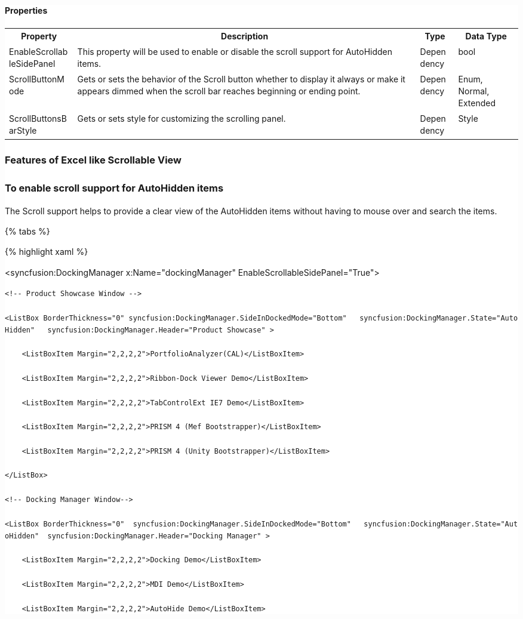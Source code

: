 #### Properties


<table>
<tr>
<th>
Property </th><th>
Description </th><th>
Type </th><th>
Data Type </th></tr>
<tr>
<td>
EnableScrollableSidePanel</td><td>
This property will be used to enable or disable the scroll support for AutoHidden items.</td><td>
Dependency</td><td>
bool</td></tr>
<tr>
<td>
ScrollButtonMode</td><td>
Gets or sets the behavior of the Scroll button whether to display it always or make it appears dimmed when the scroll bar reaches beginning or ending point.</td><td>
Dependency</td><td>
Enum, Normal, Extended</td></tr>
<tr>
<td>
ScrollButtonsBarStyle</td><td>
Gets or sets style for customizing the scrolling panel.</td><td>
Dependency</td><td>
Style</td></tr>
</table>


### Features of Excel like Scrollable View

### To enable scroll support for AutoHidden items

The Scroll support helps to provide a clear view of the AutoHidden items without having to mouse over and search the items.

{% tabs %}

{% highlight xaml %}

<syncfusion:DockingManager x:Name="dockingManager" EnableScrollableSidePanel="True">    
            
	<!-- Product Showcase Window -->    
				
	<ListBox BorderThickness="0" syncfusion:DockingManager.SideInDockedMode="Bottom"   syncfusion:DockingManager.State="AutoHidden"   syncfusion:DockingManager.Header="Product Showcase" >                    

		<ListBoxItem Margin="2,2,2,2">PortfolioAnalyzer(CAL)</ListBoxItem>  
						  
		<ListBoxItem Margin="2,2,2,2">Ribbon-Dock Viewer Demo</ListBoxItem> 
						   
		<ListBoxItem Margin="2,2,2,2">TabControlExt IE7 Demo</ListBoxItem> 
						   
		<ListBoxItem Margin="2,2,2,2">PRISM 4 (Mef Bootstrapper)</ListBoxItem>  
						  
		<ListBoxItem Margin="2,2,2,2">PRISM 4 (Unity Bootstrapper)</ListBoxItem>  
				  
	</ListBox> 
				   
	<!-- Docking Manager Window-->  
				  
	<ListBox BorderThickness="0"  syncfusion:DockingManager.SideInDockedMode="Bottom"   syncfusion:DockingManager.State="AutoHidden"  syncfusion:DockingManager.Header="Docking Manager" >                    

		<ListBoxItem Margin="2,2,2,2">Docking Demo</ListBoxItem>   
						 
		<ListBoxItem Margin="2,2,2,2">MDI Demo</ListBoxItem>   
						 
		<ListBoxItem Margin="2,2,2,2">AutoHide Demo</ListBoxItem>  